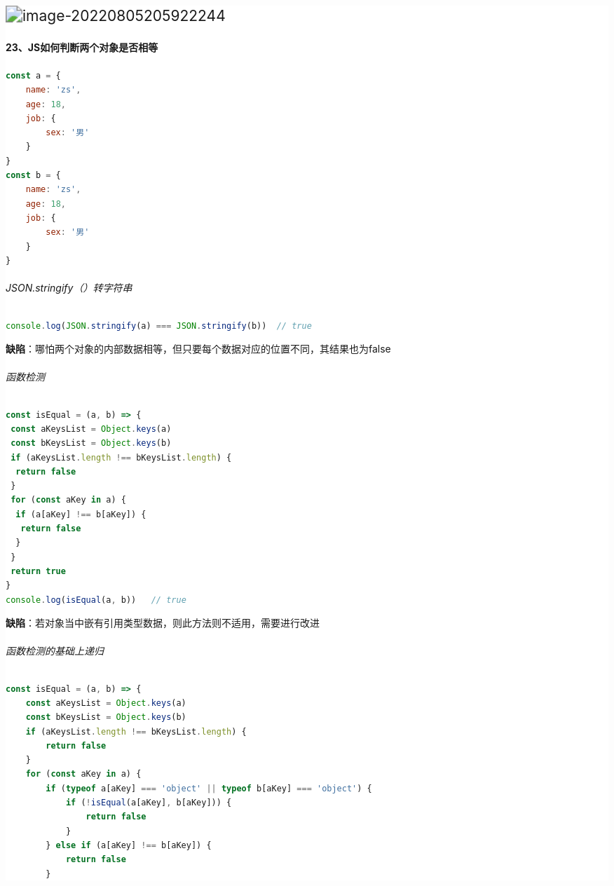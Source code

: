 <img src="https://huyu-blog.oss-cn-hangzhou.aliyuncs.com/img/image-20220805205922244.png?x-oss-process=style/huyu" alt="image-20220805205922244" style="zoom:150%;" />



#### 23、JS如何判断两个对象是否相等

```js
const a = {
	name: 'zs',
	age: 18,
	job: {
		sex: '男'
	}
}
const b = {
	name: 'zs',
	age: 18,
	job: {
		sex: '男'
	}
}
```

###### JSON.stringify（）转字符串

```js
console.log(JSON.stringify(a) === JSON.stringify(b))  // true
```

**缺陷**：哪怕两个对象的内部数据相等，但只要每个数据对应的位置不同，其结果也为false

###### 函数检测

```js
const isEqual = (a, b) => {
 const aKeysList = Object.keys(a)
 const bKeysList = Object.keys(b)
 if (aKeysList.length !== bKeysList.length) {
  return false
 }
 for (const aKey in a) {
  if (a[aKey] !== b[aKey]) {
   return false
  }
 }
 return true
}
console.log(isEqual(a, b))   // true
```

**缺陷**：若对象当中嵌有引用类型数据，则此方法则不适用，需要进行改进

###### 函数检测的基础上递归

```js
const isEqual = (a, b) => {
	const aKeysList = Object.keys(a)
	const bKeysList = Object.keys(b)
	if (aKeysList.length !== bKeysList.length) {
		return false
	}
	for (const aKey in a) {
		if (typeof a[aKey] === 'object' || typeof b[aKey] === 'object') {
			if (!isEqual(a[aKey], b[aKey])) {
				return false
			}
		} else if (a[aKey] !== b[aKey]) {
			return false
		}
```